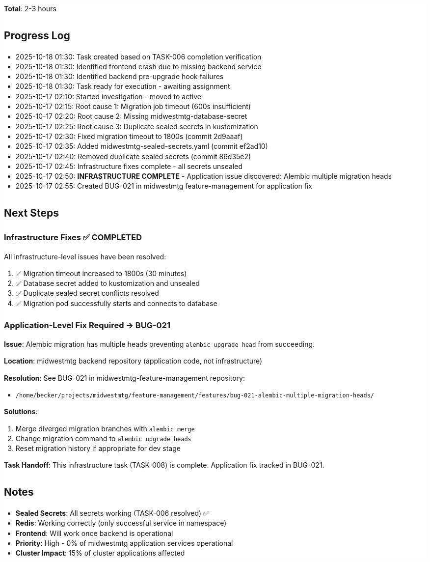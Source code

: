 **Total**: 2-3 hours

## Progress Log

- 2025-10-18 01:30: Task created based on TASK-006 completion verification
- 2025-10-18 01:30: Identified frontend crash due to missing backend service
- 2025-10-18 01:30: Identified backend pre-upgrade hook failures
- 2025-10-18 01:30: Task ready for execution - awaiting assignment
- 2025-10-17 02:10: Started investigation - moved to active
- 2025-10-17 02:15: Root cause 1: Migration job timeout (600s insufficient)
- 2025-10-17 02:20: Root cause 2: Missing midwestmtg-database-secret
- 2025-10-17 02:25: Root cause 3: Duplicate sealed secrets in kustomization
- 2025-10-17 02:30: Fixed migration timeout to 1800s (commit 2d9aaaf)
- 2025-10-17 02:35: Added midwestmtg-sealed-secrets.yaml (commit ef2ad10)
- 2025-10-17 02:40: Removed duplicate sealed secrets (commit 86d35e2)
- 2025-10-17 02:45: Infrastructure fixes complete - all secrets unsealed
- 2025-10-17 02:50: **INFRASTRUCTURE COMPLETE** - Application issue discovered: Alembic multiple migration heads
- 2025-10-17 02:55: Created BUG-021 in midwestmtg feature-management for application fix

## Next Steps

### Infrastructure Fixes ✅ COMPLETED

All infrastructure-level issues have been resolved:
1. ✅ Migration timeout increased to 1800s (30 minutes)
2. ✅ Database secret added to kustomization and unsealed
3. ✅ Duplicate sealed secret conflicts resolved
4. ✅ Migration pod successfully starts and connects to database

### Application-Level Fix Required → BUG-021

**Issue**: Alembic migration has multiple heads preventing `alembic upgrade head` from succeeding.

**Location**: midwestmtg backend repository (application code, not infrastructure)

**Resolution**: See BUG-021 in midwestmtg-feature-management repository:
- `/home/becker/projects/midwestmtg/feature-management/features/bug-021-alembic-multiple-migration-heads/`

**Solutions**:
1. Merge diverged migration branches with `alembic merge`
2. Change migration command to `alembic upgrade heads`
3. Reset migration history if appropriate for dev stage

**Task Handoff**: This infrastructure task (TASK-008) is complete. Application fix tracked in BUG-021.

## Notes

- **Sealed Secrets**: All secrets working (TASK-006 resolved) ✅
- **Redis**: Working correctly (only successful service in namespace)
- **Frontend**: Will work once backend is operational
- **Priority**: High - 0% of midwestmtg application services operational
- **Cluster Impact**: 15% of cluster applications affected

